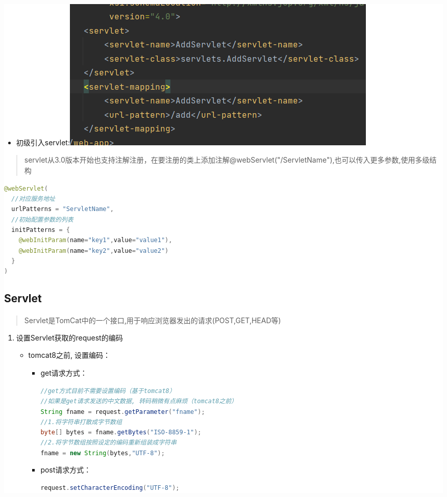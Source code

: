   * 初级引入servlet:![引入](初级Servlet引入.png)
  >servlet从3.0版本开始也支持注解注册，在要注册的类上添加注解@webServlet("/ServletName"),也可以传入更多参数,使用多级结构

  ```java
  @webServlet(
    //对应服务地址
    urlPatterns = "ServletName",
    //初始配置参数的列表
    initPatterns = {
      @webInitParam(name="key1",value="value1"),
      @webInitParam(name="key2",value="value2")
    }
  )
  ```

## Servlet

>Servlet是TomCat中的一个接口,用于响应浏览器发出的请求(POST,GET,HEAD等)

1. 设置Servlet获取的request的编码

   * tomcat8之前, 设置编码：
     * get请求方式：

       ```java
       //get方式目前不需要设置编码（基于tomcat8）
       //如果是get请求发送的中文数据, 转码稍微有点麻烦（tomcat8之前）
       String fname = request.getParameter("fname");
       //1.将字符串打散成字节数组
       byte[] bytes = fname.getBytes("ISO-8859-1");
       //2.将字节数组按照设定的编码重新组装成字符串
       fname = new String(bytes,"UTF-8");
       ```

     * post请求方式：

       ```java
       request.setCharacterEncoding("UTF-8");
       ```
